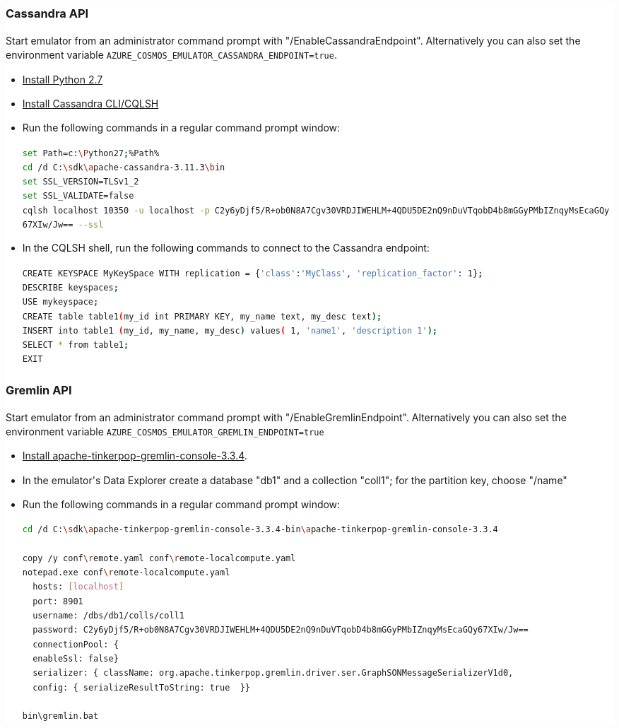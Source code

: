 ### Cassandra API

Start emulator from an administrator command prompt with "/EnableCassandraEndpoint". Alternatively you can also set the environment variable `AZURE_COSMOS_EMULATOR_CASSANDRA_ENDPOINT=true`.

* [Install Python 2.7](https://www.python.org/downloads/release/python-2716/)

* [Install Cassandra CLI/CQLSH](https://cassandra.apache.org/download/)

* Run the following commands in a regular command prompt window:

  ```bash
  set Path=c:\Python27;%Path%
  cd /d C:\sdk\apache-cassandra-3.11.3\bin
  set SSL_VERSION=TLSv1_2
  set SSL_VALIDATE=false
  cqlsh localhost 10350 -u localhost -p C2y6yDjf5/R+ob0N8A7Cgv30VRDJIWEHLM+4QDU5DE2nQ9nDuVTqobD4b8mGGyPMbIZnqyMsEcaGQy67XIw/Jw== --ssl
  ```

* In the CQLSH shell, run the following commands to connect to the Cassandra endpoint:

  ```bash
  CREATE KEYSPACE MyKeySpace WITH replication = {'class':'MyClass', 'replication_factor': 1};
  DESCRIBE keyspaces;
  USE mykeyspace;
  CREATE table table1(my_id int PRIMARY KEY, my_name text, my_desc text);
  INSERT into table1 (my_id, my_name, my_desc) values( 1, 'name1', 'description 1');
  SELECT * from table1;
  EXIT
  ```

### Gremlin API

Start emulator from an administrator command prompt with "/EnableGremlinEndpoint". Alternatively you can also set the environment variable `AZURE_COSMOS_EMULATOR_GREMLIN_ENDPOINT=true`

* [Install apache-tinkerpop-gremlin-console-3.3.4](https://archive.apache.org/dist/tinkerpop/3.3.4).

* In the emulator's Data Explorer create a database "db1" and a collection "coll1"; for the partition key, choose "/name"

* Run the following commands in a regular command prompt window:

  ```bash
  cd /d C:\sdk\apache-tinkerpop-gremlin-console-3.3.4-bin\apache-tinkerpop-gremlin-console-3.3.4
  
  copy /y conf\remote.yaml conf\remote-localcompute.yaml
  notepad.exe conf\remote-localcompute.yaml
    hosts: [localhost]
    port: 8901
    username: /dbs/db1/colls/coll1
    password: C2y6yDjf5/R+ob0N8A7Cgv30VRDJIWEHLM+4QDU5DE2nQ9nDuVTqobD4b8mGGyPMbIZnqyMsEcaGQy67XIw/Jw==
    connectionPool: {
    enableSsl: false}
    serializer: { className: org.apache.tinkerpop.gremlin.driver.ser.GraphSONMessageSerializerV1d0,
    config: { serializeResultToString: true  }}

  bin\gremlin.bat
  ```
